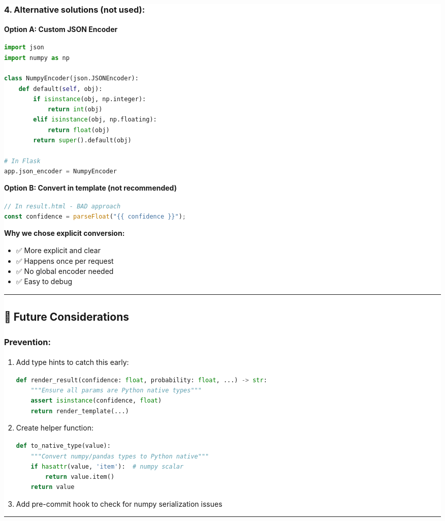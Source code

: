 ### **4. Alternative solutions (not used):**

**Option A: Custom JSON Encoder**
```python
import json
import numpy as np

class NumpyEncoder(json.JSONEncoder):
    def default(self, obj):
        if isinstance(obj, np.integer):
            return int(obj)
        elif isinstance(obj, np.floating):
            return float(obj)
        return super().default(obj)

# In Flask
app.json_encoder = NumpyEncoder
```

**Option B: Convert in template (not recommended)**
```javascript
// In result.html - BAD approach
const confidence = parseFloat("{{ confidence }}");
```

**Why we chose explicit conversion:**
- ✅ More explicit and clear
- ✅ Happens once per request
- ✅ No global encoder needed
- ✅ Easy to debug

---

## 🔮 Future Considerations

### **Prevention:**
1. Add type hints to catch this early:
   ```python
   def render_result(confidence: float, probability: float, ...) -> str:
       """Ensure all params are Python native types"""
       assert isinstance(confidence, float)
       return render_template(...)
   ```

2. Create helper function:
   ```python
   def to_native_type(value):
       """Convert numpy/pandas types to Python native"""
       if hasattr(value, 'item'):  # numpy scalar
           return value.item()
       return value
   ```

3. Add pre-commit hook to check for numpy serialization issues

---